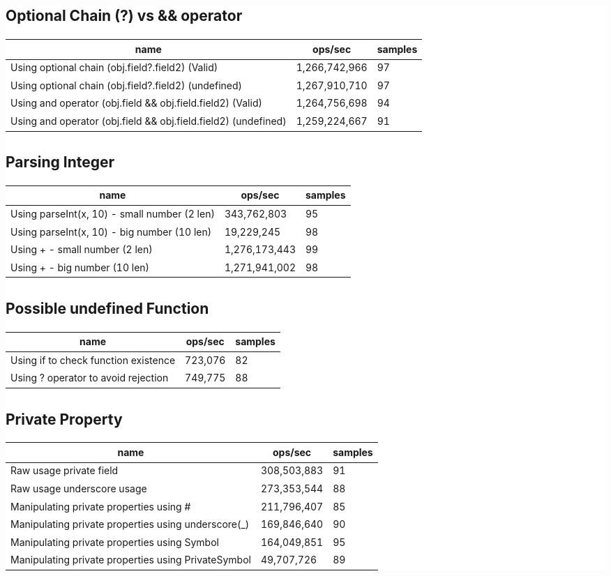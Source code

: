 ## Optional Chain (?) vs && operator

|name|ops/sec|samples|
|-|-|-|
|Using optional chain (obj.field?.field2) (Valid)|1,266,742,966|97|
|Using optional chain (obj.field?.field2) (undefined)|1,267,910,710|97|
|Using and operator (obj.field && obj.field.field2) (Valid)|1,264,756,698|94|
|Using and operator (obj.field && obj.field.field2) (undefined)|1,259,224,667|91|

## Parsing Integer

|name|ops/sec|samples|
|-|-|-|
|Using parseInt(x, 10) - small number (2 len)|343,762,803|95|
|Using parseInt(x, 10) - big number (10 len)|19,229,245|98|
|Using + - small number (2 len)|1,276,173,443|99|
|Using + - big number (10 len)|1,271,941,002|98|

## Possible undefined Function

|name|ops/sec|samples|
|-|-|-|
|Using if to check function existence|723,076|82|
|Using ? operator to avoid rejection|749,775|88|

## Private Property

|name|ops/sec|samples|
|-|-|-|
|Raw usage private field|308,503,883|91|
|Raw usage underscore usage|273,353,544|88|
|Manipulating private properties using #|211,796,407|85|
|Manipulating private properties using underscore(_)|169,846,640|90|
|Manipulating private properties using Symbol|164,049,851|95|
|Manipulating private properties using PrivateSymbol|49,707,726|89|

